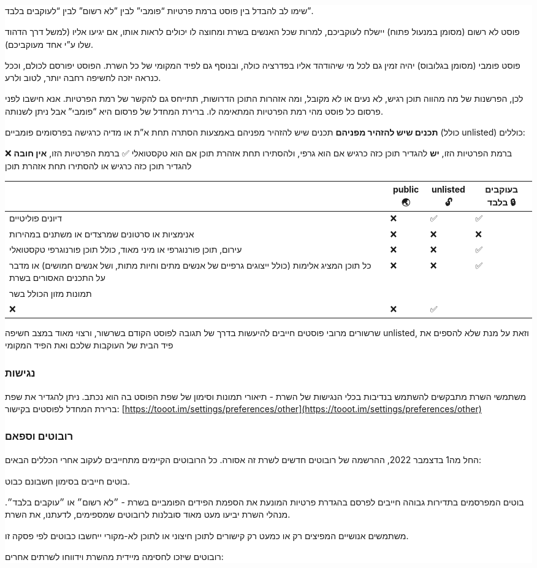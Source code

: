 שימו לב להבדל בין פוסט ברמת פרטיות “פומבי” לבין ”לא רשום” לבין “לעוקבים בלבד”. 

פוסט לא רשום (מסומן במנעול פתוח) יישלח לעוקביכם, למרות שכל האנשים בשרת ומחוצה לו יכולים לראות אותו, אם יגיעו אליו (למשל דרך הדהוד שלו ע”י אחד מעוקביכם). 

פוסט פומבי (מסומן בגלובוס) יהיה זמין גם לכל מי שיהודהד אליו בפדרציה כולה, ובנוסף גם לפיד המקומי של כל השרת. הפוסט יפורסם לכולם, וככל כנראה יזכה לחשיפה רחבה יותר, לטוב ולרע. 

לכן, הפרשנות של מה מהווה תוכן רגיש, לא נעים או לא מקובל, ומה אזהרות התוכן הדרושות, תתייחס גם להקשר של רמת הפרטיות. אנא חישבו לפני פרסום כל פוסט מהי רמת הפרטיות המתאימה לו. ברירת המחדל של פרסום היא “פומבי” אבל ניתן לשנותה.

**תכנים שיש להזהיר מפניהם**
תכנים שיש להזהיר מפניהם באמצעות הסתרה תחת א”ת או מדיה כרגישה בפרסומים פומביים (כולל unlisted) כוללים:

❌ ברמת הפרטיות הזו, **יש** להגדיר תוכן כזה כרגיש אם הוא גרפי, ולהסתירו תחת אזהרת תוכן אם הוא טקסטואלי
✅  ברמת הפרטיות הזו, **אין חובה** להגדיר תוכן כזה כרגיש או להסתירו תחת אזהרת תוכן

|  | public 🌏 | unlisted 🔓 | בעוקבים בלבד 🔒 |
| --- | --- | --- | --- |
| דיונים פוליטיים | ❌ | ✅  | ✅  |
| אנימציות או סרטונים שמרצדים או משתנים במהירות | ❌ | ❌ | ❌ |
| עירום, תוכן פורנוגרפי או מיני מאוד, כולל תוכן פורנוגרפי טקסטואלי | ❌ | ❌ | ✅  |
| כל תוכן המציג אלימות (כולל ייצוגים גרפיים של אנשים מתים וחיות מתות, ושל אנשים חמושים) או מדבר על התכנים האסורים בשרת | ❌ | ❌ | ✅  |
| תמונות מזון הכולל בשר
 | ❌ | ❌ | ✅ |

שרשורים מרובי פוסטים חייבים להיעשות בדרך של תגובה לפוסט הקודם בשרשור, ורצוי מאוד במצב חשיפה unlisted,   וזאת על מנת שלא להספים את פיד הבית של העוקבות שלכם ואת הפיד המקומי

### נגישות

משתמשי השרת מתבקשים להשתמש בנדיבות בכלי הנגישות של השרת - תיאורי תמונות וסימון של שפת הפוסט בה הוא נכתב. ניתן להגדיר את שפת ברירת המחדל לפוסטים בקישור: [https://tooot.im/settings/preferences/other](https://tooot.im/settings/preferences/other)

### רובוטים וספאם

החל מה1 בדצמבר 2022, ההרשמה של רובוטים חדשים לשרת זה אסורה. כל הרובוטים הקיימים מתחייבים לעקוב אחרי הכללים הבאים:

בוטים חייבים בסימון חשבונם כבוט.

בוטים המפרסמים בתדירות גבוהה חייבים לפרסם בהגדרת פרטיות המונעת את הספמת הפידים הפומביים בשרת - ״לא רשום״ או ״עוקבים בלבד״. מנהלי השרת יביעו מעט מאוד סובלנות לרובוטים שמספימים, לדעתנו, את השרת.

 משתמשים אנושיים המפיצים רק או כמעט רק קישורים לתוכן חיצוני או לתוכן לא-מקורי ייחשבו כבוטים לפי פסקה זו.

רובוטים שיזכו לחסימה מיידית מהשרת וידווחו לשרתים אחרים:
